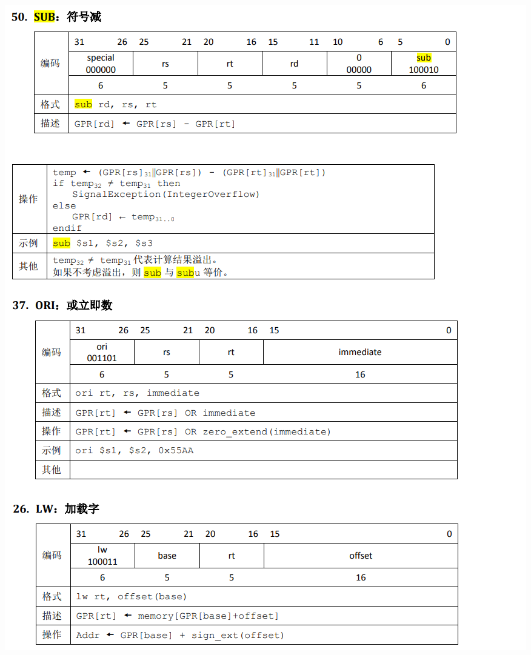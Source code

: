 ![image-20231025193050908](.\pictures\sub.png)

![image-20231025193102569](.\pictures\sub2.png)

![image-20231025193134086](.\pictures\ori.png)

![image-20231025193219473](.\pictures\lw.png)
